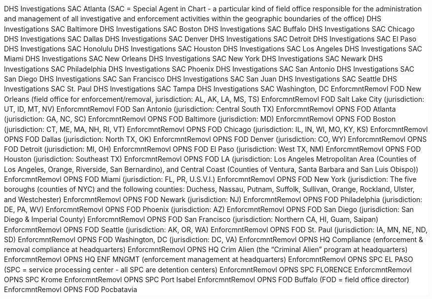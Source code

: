 DHS Investigations SAC Atlanta (SAC = Special Agent in Chart - a particular kind of field office responsible for the administration and management of all investigative and enforcement activities within the geographic boundaries of the office)
DHS Investigations SAC Baltimore
DHS Investigations SAC Boston
DHS Investigations SAC Buffalo
DHS Investigations SAC Chicago
DHS Investigations SAC Dallas
DHS Investigations SAC Denver
DHS Investigations SAC Detroit
DHS Investigations SAC El Paso
DHS Investigations SAC Honolulu
DHS Investigations SAC Houston
DHS Investigations SAC Los Angeles
DHS Investigations SAC Miami
DHS Investigations SAC New Orleans
DHS Investigations SAC New York
DHS Investigations SAC Newark
DHS Investigations SAC Philadelphia
DHS Investigations SAC Phoenix
DHS Investigations SAC San Antonio
DHS Investigations SAC San Diego
DHS Investigations SAC San Francisco
DHS Investigations SAC San Juan
DHS Investigations SAC Seattle
DHS Investigations SAC St. Paul
DHS Investigations SAC Tampa
DHS Investigations SAC Washington, DC
EnforcmntRemovl FOD New Orleans (field office for enforcement/removal, jurisdiction: AL, AK, LA, MS, TS)
EnforcmntRemovl FOD Salt Lake City (jurisdiction: UT, ID, MT, NV)
EnforcmntRemovl FOD San Antonio (jurisdiction: Central South TX)
EnforcmntRemovl OPNS FOD Atlanta (jurisdiction: GA, NC, SC)
EnforcmntRemovl OPNS FOD Baltimore (jurisdiction: MD)
EnforcmntRemovl OPNS FOD Boston (jurisdiction: CT, ME, MA, NH, RI, VT)
EnforcmntRemovl OPNS FOD Chicago (jurisdiction: IL, IN, WI, MO, KY, KS)
EnforcmntRemovl OPNS FOD Dallas (jurisdiction: North TX, OK)
EnforcmntRemovl OPNS FOD Denver (jurisdiction: CO, WY)
EnforcmntRemovl OPNS FOD Detroit (jurisdiction: MI, OH)
EnforcmntRemovl OPNS FOD El Paso (jurisdiction: West TX, NM)
EnforcmntRemovl OPNS FOD Houston (jurisdiction: Southeast TX)
EnforcmntRemovl OPNS FOD LA (jurisdiction: Los Angeles Metropolitan Area (Counties of Los Angeles, Orange, Riverside, San Bernardino), and Central Coast (Counties of Ventura, Santa Barbara and San Luis Obispo))
EnforcmntRemovl OPNS FOD Miami (jurisdiction: FL, PR, U.S.V.I.)
EnforcmntRemovl OPNS FOD New York (jurisdiction: The five boroughs (counties of NYC) and the following counties: Duchess, Nassau, Putnam, Suffolk, Sullivan, Orange, Rockland, Ulster, and Westchester)
EnforcmntRemovl OPNS FOD Newark (jurisdiction: NJ)
EnforcmntRemovl OPNS FOD Philadelphia (jurisdiction: DE, PA, WV)
EnforcmntRemovl OPNS FOD Phoenix (jurisdiction: AZ)
EnforcmntRemovl OPNS FOD San Diego (jurisdiction: San Diego & Imperial County)
EnforcmntRemovl OPNS FOD San Francisco (jurisdiction: Northern CA, HI, Guam, Saipan)
EnforcmntRemovl OPNS FOD Seattle (jurisdiction: AK, OR, WA)
EnforcmntRemovl OPNS FOD St. Paul (jurisdiction: IA, MN, NE, ND, SD)
EnforcmntRemovl OPNS FOD Washington, DC (jurisdiction: DC, VA)
EnforcmntRemovl OPNS HQ Compliance (enforcement & removal compliance at headquarters)
EnforcmntRemovl OPNS HQ Crim Alien (the “Criminal Alien” program at headquarters)
EnforcmntRemovl OPNS HQ ENF MNGMT (enforcement management at headquarters)
EnforcmntRemovl OPNS SPC EL PASO (SPC = service processing center - all SPC are detention centers)
EnforcmntRemovl OPNS SPC FLORENCE
EnforcmntRemovl OPNS SPC Krome
EnforcmntRemovl OPNS SPC Port Isabel
EnforcmntRemovl OPNS FOD Buffalo (FOD = field office director)
EnforcmntRemovl OPNS FOD Pocbatavia